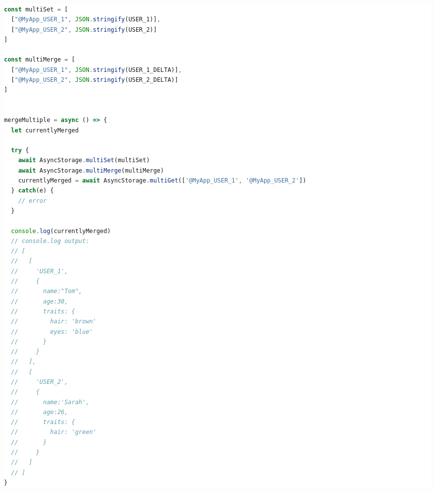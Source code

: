 ```js
const multiSet = [
  ["@MyApp_USER_1", JSON.stringify(USER_1)],
  ["@MyApp_USER_2", JSON.stringify(USER_2)]
]

const multiMerge = [
  ["@MyApp_USER_1", JSON.stringify(USER_1_DELTA)],
  ["@MyApp_USER_2", JSON.stringify(USER_2_DELTA)]
]


mergeMultiple = async () => {
  let currentlyMerged

  try {
    await AsyncStorage.multiSet(multiSet)
    await AsyncStorage.multiMerge(multiMerge)
    currentlyMerged = await AsyncStorage.multiGet(['@MyApp_USER_1', '@MyApp_USER_2'])
  } catch(e) {
    // error
  }

  console.log(currentlyMerged)
  // console.log output:
  // [
  //   [
  //     'USER_1',
  //     {
  //       name:"Tom",
  //       age:30,
  //       traits: {
  //         hair: 'brown'
  //         eyes: 'blue'
  //       }
  //     }
  //   ],
  //   [
  //     'USER_2',
  //     {
  //       name:'Sarah',
  //       age:26,
  //       traits: {
  //         hair: 'green'
  //       }
  //     }
  //   ]
  // ]
}

```
